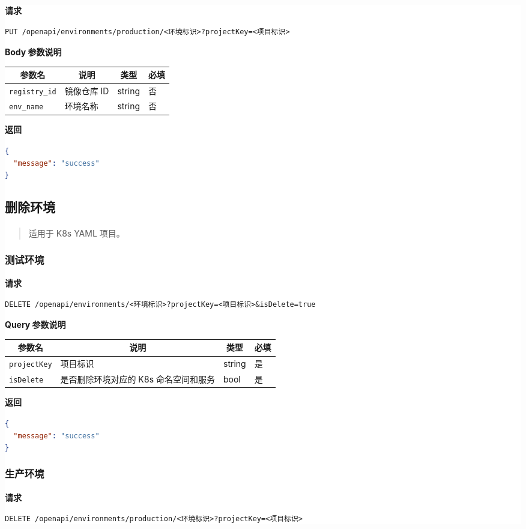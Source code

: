**请求**

```
PUT /openapi/environments/production/<环境标识>?projectKey=<项目标识>
```

**Body 参数说明**

| 参数名        | 说明        | 类型   | 必填 |
| ------------- | ----------- | ------ | ---- |
| `registry_id` | 镜像仓库 ID | string | 否   |
| `env_name`    | 环境名称    | string | 否   |

**返回**

```json
{
  "message": "success"
}
```

## 删除环境

> 适用于 K8s YAML 项目。

### 测试环境

**请求**

```
DELETE /openapi/environments/<环境标识>?projectKey=<项目标识>&isDelete=true
```

**Query 参数说明**

| 参数名       | 说明                                  | 类型   | 必填 |
| ------------ | ------------------------------------- | ------ | ---- |
| `projectKey` | 项目标识                              | string | 是   |
| `isDelete`   | 是否删除环境对应的 K8s 命名空间和服务 | bool   | 是   |

**返回**

```json
{
  "message": "success"
}
```

### 生产环境

**请求**

```
DELETE /openapi/environments/production/<环境标识>?projectKey=<项目标识>
```
